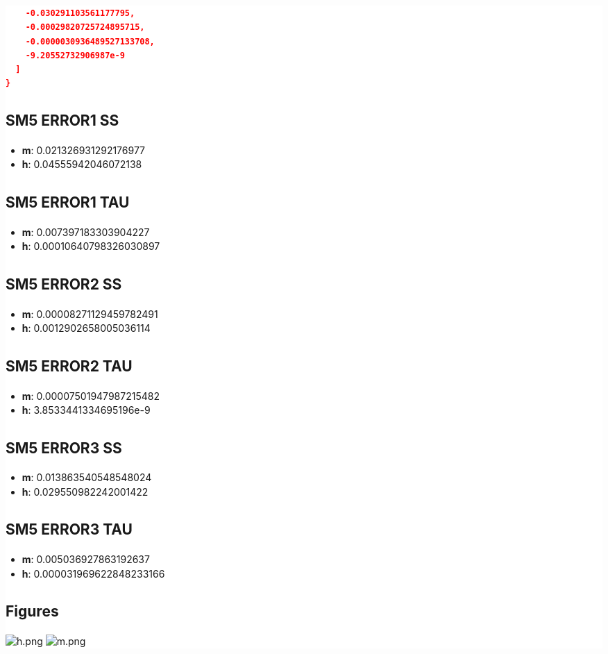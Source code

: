 ```json
    -0.030291103561177795,
    -0.00029820725724895715,
    -0.0000030936489527133708,
    -9.20552732906987e-9
  ]
}
```

## SM5 ERROR1 SS

- **m**: 0.021326931292176977
- **h**: 0.04555942046072138

## SM5 ERROR1 TAU

- **m**: 0.007397183303904227
- **h**: 0.00010640798326030897

## SM5 ERROR2 SS

- **m**: 0.00008271129459782491
- **h**: 0.0012902658005036114

## SM5 ERROR2 TAU

- **m**: 0.00007501947987215482
- **h**: 3.8533441334695196e-9

## SM5 ERROR3 SS

- **m**: 0.013863540548548024
- **h**: 0.029550982242001422

## SM5 ERROR3 TAU

- **m**: 0.005036927863192637
- **h**: 0.000031969622848233166

## Figures

![h.png](images/h.png)
![m.png](images/m.png)
